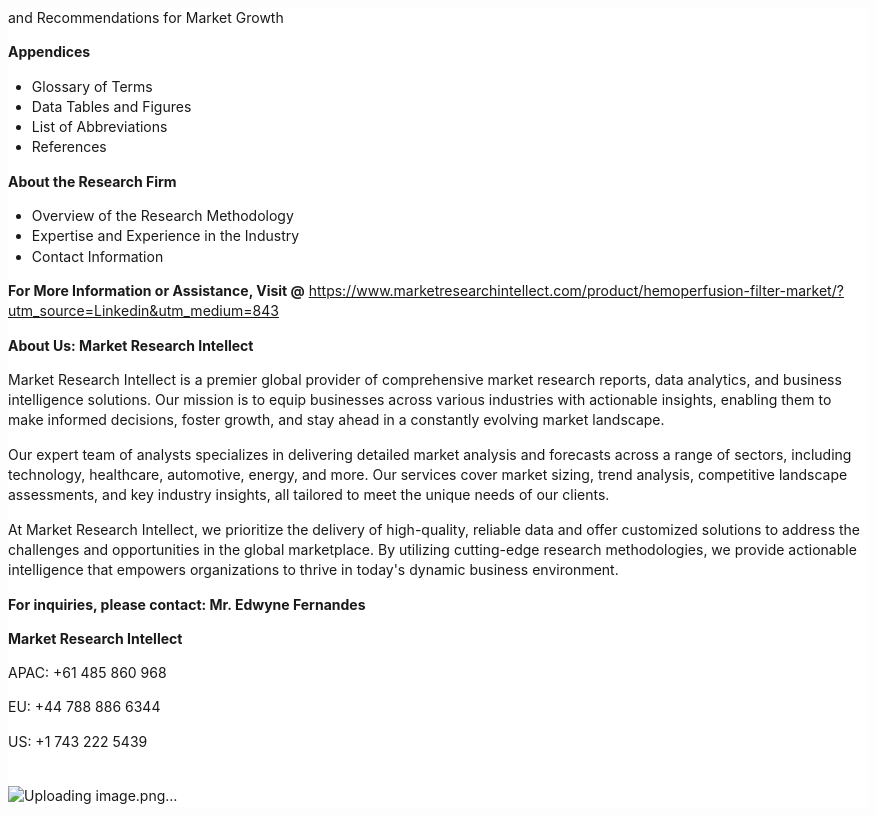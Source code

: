 and Recommendations for Market Growth</li></ul><p><strong>Appendices</strong></p><ul><li>Glossary of Terms</li><li>Data Tables and Figures</li><li>List of Abbreviations</li><li>References</li></ul><p><strong>About the Research Firm</strong></p><ul><li>Overview of the Research Methodology</li><li>Expertise and Experience in the Industry</li><li>Contact Information</li></ul></div><div class="article-main__content" data-test-id="publishing-text-block"><p><span class="font-[700]"><strong>For More Information or Assistance, Visit @</strong>&nbsp;<a href="https://www.marketresearchintellect.com/product/hemoperfusion-filter-market/?utm_source=Linkedin&utm_medium=843">https://www.marketresearchintellect.com/product/hemoperfusion-filter-market/?utm_source=Linkedin&utm_medium=843</a></span></p><p><strong>About Us: Market Research Intellect</strong></p><p>Market Research Intellect is a premier global provider of comprehensive market research reports, data analytics, and business intelligence solutions. Our mission is to equip businesses across various industries with actionable insights, enabling them to make informed decisions, foster growth, and stay ahead in a constantly evolving market landscape.</p><p>Our expert team of analysts specializes in delivering detailed market analysis and forecasts across a range of sectors, including technology, healthcare, automotive, energy, and more. Our services cover market sizing, trend analysis, competitive landscape assessments, and key industry insights, all tailored to meet the unique needs of our clients.</p><p>At Market Research Intellect, we prioritize the delivery of high-quality, reliable data and offer customized solutions to address the challenges and opportunities in the global marketplace. By utilizing cutting-edge research methodologies, we provide actionable intelligence that empowers organizations to thrive in today's dynamic business environment.</p><p><strong>For inquiries, please contact: Mr. Edwyne Fernandes</strong></p><p><strong>Market Research Intellect</strong></p><p>APAC: +61 485 860 968</p><p>EU: +44 788 886 6344</p><p>US: +1 743 222 5439</p></div><div class="article-main__content" data-test-id="publishing-text-block">&nbsp;</div>
![Uploading image.png…]()
